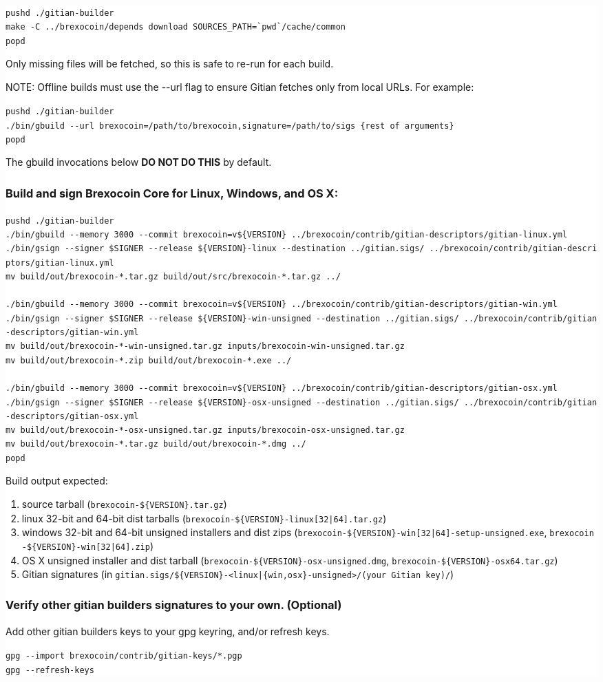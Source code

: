     pushd ./gitian-builder
    make -C ../brexocoin/depends download SOURCES_PATH=`pwd`/cache/common
    popd

Only missing files will be fetched, so this is safe to re-run for each build.

NOTE: Offline builds must use the --url flag to ensure Gitian fetches only from local URLs. For example:

    pushd ./gitian-builder
    ./bin/gbuild --url brexocoin=/path/to/brexocoin,signature=/path/to/sigs {rest of arguments}
    popd

The gbuild invocations below <b>DO NOT DO THIS</b> by default.

### Build and sign Brexocoin Core for Linux, Windows, and OS X:

    pushd ./gitian-builder
    ./bin/gbuild --memory 3000 --commit brexocoin=v${VERSION} ../brexocoin/contrib/gitian-descriptors/gitian-linux.yml
    ./bin/gsign --signer $SIGNER --release ${VERSION}-linux --destination ../gitian.sigs/ ../brexocoin/contrib/gitian-descriptors/gitian-linux.yml
    mv build/out/brexocoin-*.tar.gz build/out/src/brexocoin-*.tar.gz ../

    ./bin/gbuild --memory 3000 --commit brexocoin=v${VERSION} ../brexocoin/contrib/gitian-descriptors/gitian-win.yml
    ./bin/gsign --signer $SIGNER --release ${VERSION}-win-unsigned --destination ../gitian.sigs/ ../brexocoin/contrib/gitian-descriptors/gitian-win.yml
    mv build/out/brexocoin-*-win-unsigned.tar.gz inputs/brexocoin-win-unsigned.tar.gz
    mv build/out/brexocoin-*.zip build/out/brexocoin-*.exe ../

    ./bin/gbuild --memory 3000 --commit brexocoin=v${VERSION} ../brexocoin/contrib/gitian-descriptors/gitian-osx.yml
    ./bin/gsign --signer $SIGNER --release ${VERSION}-osx-unsigned --destination ../gitian.sigs/ ../brexocoin/contrib/gitian-descriptors/gitian-osx.yml
    mv build/out/brexocoin-*-osx-unsigned.tar.gz inputs/brexocoin-osx-unsigned.tar.gz
    mv build/out/brexocoin-*.tar.gz build/out/brexocoin-*.dmg ../
    popd

Build output expected:

  1. source tarball (`brexocoin-${VERSION}.tar.gz`)
  2. linux 32-bit and 64-bit dist tarballs (`brexocoin-${VERSION}-linux[32|64].tar.gz`)
  3. windows 32-bit and 64-bit unsigned installers and dist zips (`brexocoin-${VERSION}-win[32|64]-setup-unsigned.exe`, `brexocoin-${VERSION}-win[32|64].zip`)
  4. OS X unsigned installer and dist tarball (`brexocoin-${VERSION}-osx-unsigned.dmg`, `brexocoin-${VERSION}-osx64.tar.gz`)
  5. Gitian signatures (in `gitian.sigs/${VERSION}-<linux|{win,osx}-unsigned>/(your Gitian key)/`)

### Verify other gitian builders signatures to your own. (Optional)

Add other gitian builders keys to your gpg keyring, and/or refresh keys.

    gpg --import brexocoin/contrib/gitian-keys/*.pgp
    gpg --refresh-keys
